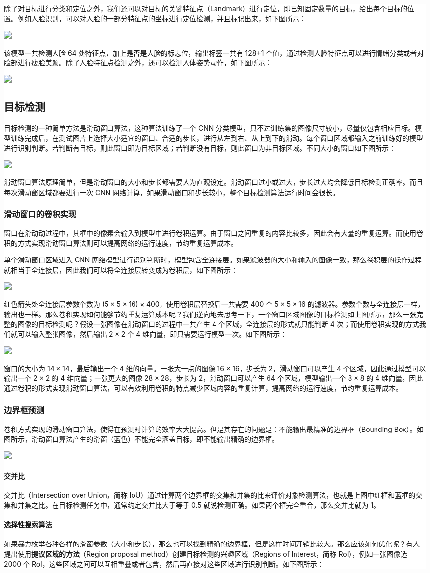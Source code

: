 除了对目标进行分类和定位之外，我们还可以对目标的关键特征点（Landmark）进行定位，即已知固定数量的目标，给出每个目标的位置。例如人脸识别，可以对人脸的一部分特征点的坐标进行定位检测，并且标记出来，如下图所示：

![](https://s1.ax2x.com/2018/12/19/5Qxl1J.png)

该模型一共检测人脸 64 处特征点，加上是否是人脸的标志位，输出标签一共有 128+1 个值，通过检测人脸特征点可以进行情绪分类或者对脸部进行瘦脸美颜。除了人脸特征点检测之外，还可以检测人体姿势动作，如下图所示：

![](https://s1.ax2x.com/2018/12/19/5Qx8qB.png)

## 目标检测

目标检测的一种简单方法是滑动窗口算法，这种算法训练了一个 CNN 分类模型，只不过训练集的图像尺寸较小，尽量仅包含相应目标。模型训练完成后，在测试图片上选择大小适宜的窗口、合适的步长，进行从左到右、从上到下的滑动。每个窗口区域都输入之前训练好的模型进行识别判断。若判断有目标，则此窗口即为目标区域；若判断没有目标，则此窗口为非目标区域。不同大小的窗口如下图所示：

![](https://s1.ax2x.com/2018/12/20/5QRyhK.png)

滑动窗口算法原理简单，但是滑动窗口的大小和步长都需要人为直观设定。滑动窗口过小或过大，步长过大均会降低目标检测正确率。而且每次滑动窗区域都要进行一次 CNN 网络计算，如果滑动窗口和步长较小，整个目标检测算法运行时间会很长。

### 滑动窗口的卷积实现

窗口在滑动动过程中，其框中的像素会输入到模型中进行卷积运算。由于窗口之间重复的内容比较多，因此会有大量的重复运算。而使用卷积的方式实现滑动窗口算法则可以提高网络的运行速度，节约重复运算成本。

单个滑动窗口区域进入 CNN 网络模型进行识别判断时，模型包含全连接层。如果滤波器的大小和输入的图像一致，那么卷积层的操作过程就相当于全连接层，因此我们可以将全连接层转变成为卷积层，如下图所示：

![](https://s1.ax2x.com/2018/12/20/5QRcDn.png)

红色箭头处全连接层参数个数为 $(5\times 5\times 16)\times 400$，使用卷积层替换后一共需要 400 个 $5\times 5\times 16$ 的滤波器。参数个数与全连接层一样，输出也一样。那么卷积实现如何能够节约重复运算成本呢？我们逆向地去思考一下，一个窗口区域图像的目标检测如上图所示，那么一张完整的图像的目标检测呢？假设一张图像在滑动窗口的过程中一共产生 4 个区域，全连接层的形式就只能判断 4 次；而使用卷积实现的方式我们就可以输入整张图像，然后输出 $2\times 2$ 个 4 维向量，即只需要运行模型一次。如下图所示：

![](https://s1.ax2x.com/2018/12/20/5QgDEB.png)

窗口的大小为 $14\times 14$，最后输出一个 4 维的向量。一张大一点的图像 $16\times 16$，步长为 2，滑动窗口可以产生 4 个区域，因此通过模型可以输出一个 $2\times 2$ 的 4 维向量；一张更大的图像 $28\times 28$，步长为 2，滑动窗口可以产生 64 个区域，模型输出一个 $8\times 8$ 的 4 维向量。因此通过卷积的形式实现滑动窗口算法，可以有效利用卷积的特点减少区域内容的重复计算，提高网络的运行速度，节约重复运算成本。

### 边界框预测

卷积方式实现的滑动窗口算法，使得在预测时计算的效率大大提高。但是其存在的问题是：不能输出最精准的边界框（Bounding Box）。如图所示，滑动窗口算法产生的滑窗（蓝色）不能完全涵盖目标，即不能输出精确的边界框。

![](https://s1.ax2x.com/2018/12/20/5QgzFG.png)

#### 交并比

交并比（Intersection over Union，简称 IoU）通过计算两个边界框的交集和并集的比来评价对象检测算法，也就是上图中红框和蓝框的交集和并集之比。在目标检测任务中，通常约定交并比大于等于 0.5 就说检测正确。如果两个框完全重合，那么交并比就为 1。

#### 选择性搜索算法

如果暴力枚举各种各样的滑窗参数（大小和步长），那么也可以找到精确的边界框，但是这样时间开销比较大。那么应该如何优化呢？有人提出使用**提议区域的方法**（Region proposal method）创建目标检测的兴趣区域（Regions of Interest，简称 RoI），例如一张图像选 2000 个 RoI，这些区域之间可以互相重叠或者包含，然后再直接对这些区域进行识别判断。如下图所示：
